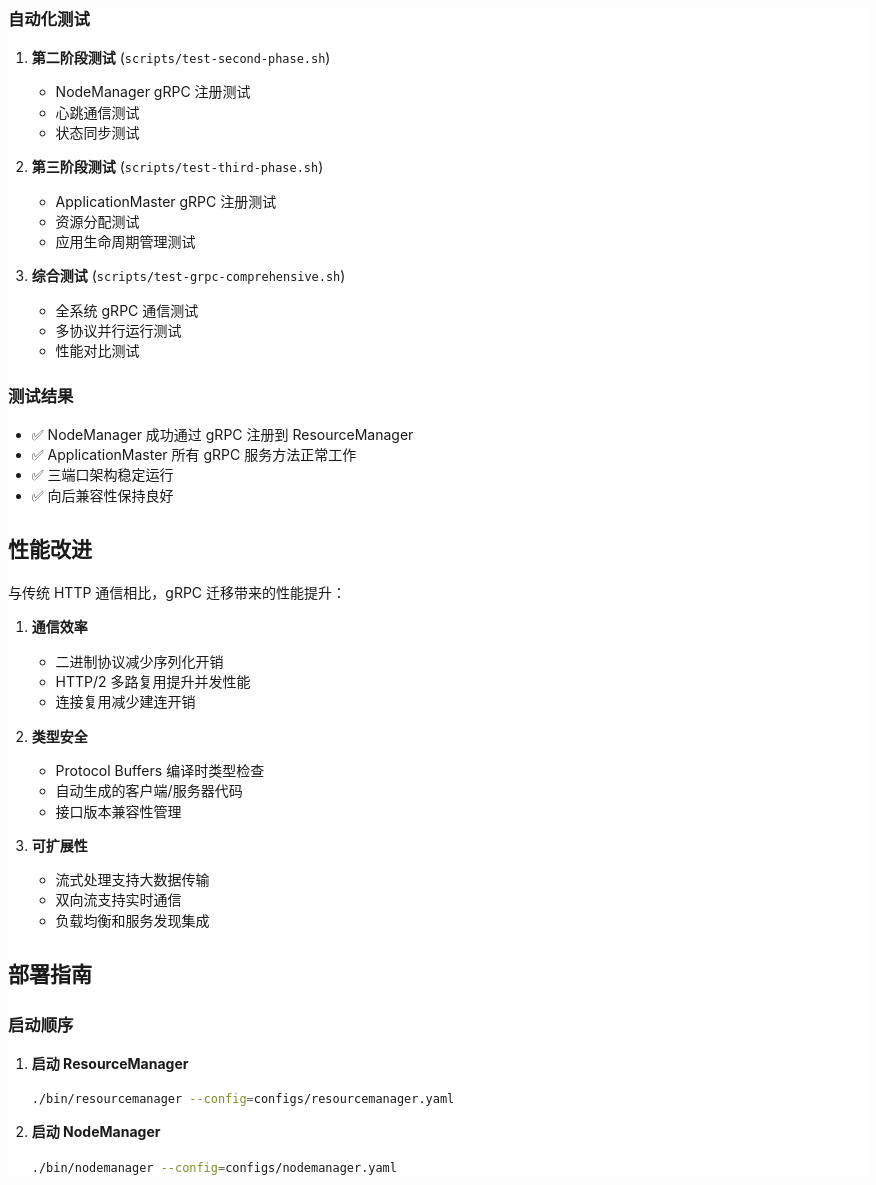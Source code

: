 ### 自动化测试

1. **第二阶段测试** (`scripts/test-second-phase.sh`)
    - NodeManager gRPC 注册测试
    - 心跳通信测试
    - 状态同步测试

2. **第三阶段测试** (`scripts/test-third-phase.sh`)
    - ApplicationMaster gRPC 注册测试
    - 资源分配测试
    - 应用生命周期管理测试

3. **综合测试** (`scripts/test-grpc-comprehensive.sh`)
    - 全系统 gRPC 通信测试
    - 多协议并行运行测试
    - 性能对比测试

### 测试结果

- ✅ NodeManager 成功通过 gRPC 注册到 ResourceManager
- ✅ ApplicationMaster 所有 gRPC 服务方法正常工作
- ✅ 三端口架构稳定运行
- ✅ 向后兼容性保持良好

## 性能改进

与传统 HTTP 通信相比，gRPC 迁移带来的性能提升：

1. **通信效率**
    - 二进制协议减少序列化开销
    - HTTP/2 多路复用提升并发性能
    - 连接复用减少建连开销

2. **类型安全**
    - Protocol Buffers 编译时类型检查
    - 自动生成的客户端/服务器代码
    - 接口版本兼容性管理

3. **可扩展性**
    - 流式处理支持大数据传输
    - 双向流支持实时通信
    - 负载均衡和服务发现集成

## 部署指南

### 启动顺序

1. **启动 ResourceManager**
   ```bash
   ./bin/resourcemanager --config=configs/resourcemanager.yaml
   ```

2. **启动 NodeManager**
   ```bash
   ./bin/nodemanager --config=configs/nodemanager.yaml
   ```
